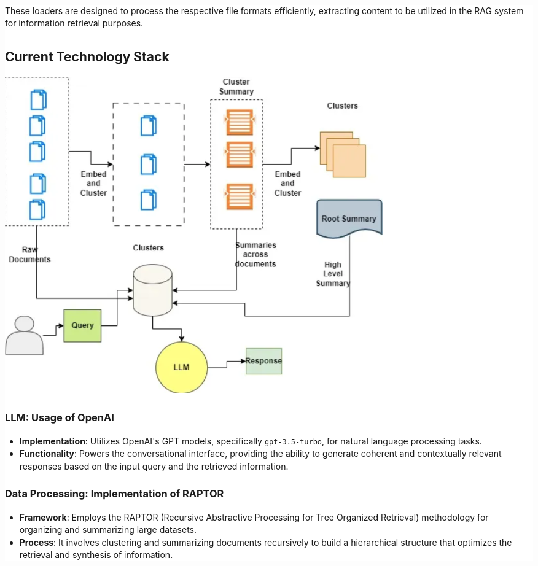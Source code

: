 These loaders are designed to process the respective file formats efficiently, extracting content to be utilized in the RAG system for information retrieval purposes.

## Current Technology Stack

![LLaMa Weights Memory Requirements](./Images/Current_Stack.png "Advance RAG chain")

### LLM: Usage of OpenAI
- **Implementation**: Utilizes OpenAI's GPT models, specifically `gpt-3.5-turbo`, for natural language processing tasks.
- **Functionality**: Powers the conversational interface, providing the ability to generate coherent and contextually relevant responses based on the input query and the retrieved information.

### Data Processing: Implementation of RAPTOR
- **Framework**: Employs the RAPTOR (Recursive Abstractive Processing for Tree Organized Retrieval) methodology for organizing and summarizing large datasets.
- **Process**: It involves clustering and summarizing documents recursively to build a hierarchical structure that optimizes the retrieval and synthesis of information.